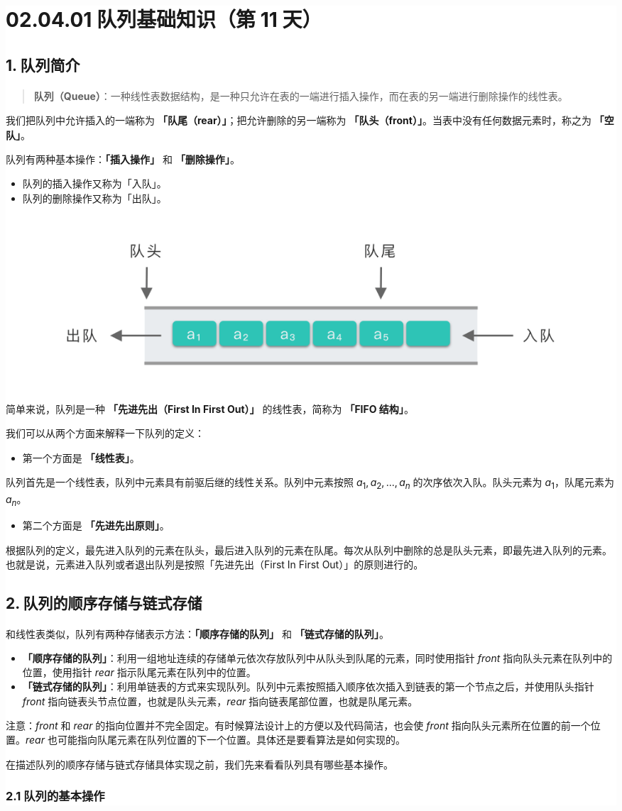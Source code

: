 # 02.04.01 队列基础知识（第 11 天）

## 1. 队列简介

> **队列（Queue）**：一种线性表数据结构，是一种只允许在表的一端进行插入操作，而在表的另一端进行删除操作的线性表。

我们把队列中允许插入的一端称为 **「队尾（rear）」**；把允许删除的另一端称为 **「队头（front）」**。当表中没有任何数据元素时，称之为 **「空队」**。

队列有两种基本操作：**「插入操作」** 和 **「删除操作」**。

- 队列的插入操作又称为「入队」。
- 队列的删除操作又称为「出队」。

![队列结构](../../images/202405092254785.png)

简单来说，队列是一种 **「先进先出（First In First Out）」** 的线性表，简称为 **「FIFO 结构」**。

我们可以从两个方面来解释一下队列的定义：

- 第一个方面是 **「线性表」**。

队列首先是一个线性表，队列中元素具有前驱后继的线性关系。队列中元素按照 $a_1, a_2, ... , a_n$ 的次序依次入队。队头元素为 $a_1$，队尾元素为 $a_n$。

- 第二个方面是 **「先进先出原则」**。

根据队列的定义，最先进入队列的元素在队头，最后进入队列的元素在队尾。每次从队列中删除的总是队头元素，即最先进入队列的元素。也就是说，元素进入队列或者退出队列是按照「先进先出（First In First Out）」的原则进行的。

## 2. 队列的顺序存储与链式存储

和线性表类似，队列有两种存储表示方法：**「顺序存储的队列」** 和 **「链式存储的队列」**。

- **「顺序存储的队列」**：利用一组地址连续的存储单元依次存放队列中从队头到队尾的元素，同时使用指针 $front$ 指向队头元素在队列中的位置，使用指针 $rear$ 指示队尾元素在队列中的位置。
- **「链式存储的队列」**：利用单链表的方式来实现队列。队列中元素按照插入顺序依次插入到链表的第一个节点之后，并使用队头指针 $front$ 指向链表头节点位置，也就是队头元素，$rear$ 指向链表尾部位置，也就是队尾元素。

注意：$front$ 和 $rear$ 的指向位置并不完全固定。有时候算法设计上的方便以及代码简洁，也会使 $front$ 指向队头元素所在位置的前一个位置。$rear$ 也可能指向队尾元素在队列位置的下一个位置。具体还是要看算法是如何实现的。

在描述队列的顺序存储与链式存储具体实现之前，我们先来看看队列具有哪些基本操作。

### 2.1 队列的基本操作
